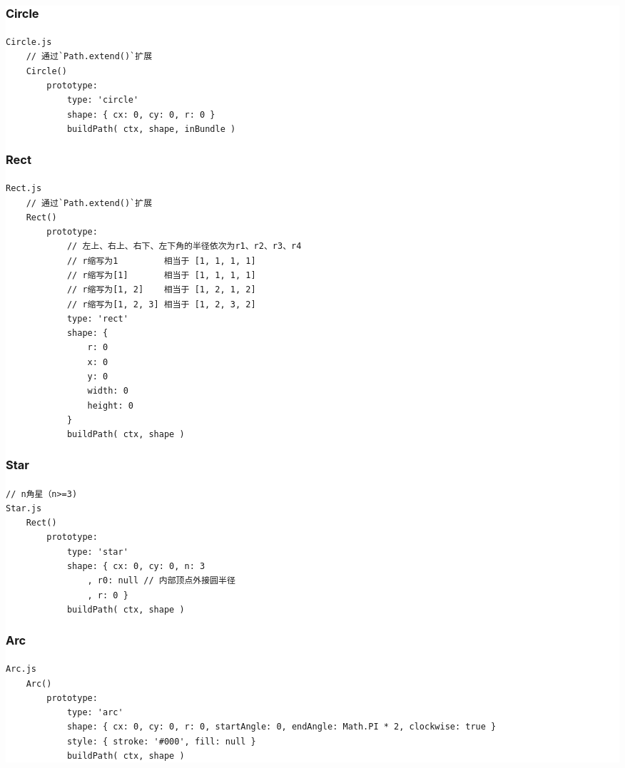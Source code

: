 
### Circle

    Circle.js
        // 通过`Path.extend()`扩展
        Circle()
            prototype:
                type: 'circle'
                shape: { cx: 0, cy: 0, r: 0 }
                buildPath( ctx, shape, inBundle )


### Rect

    Rect.js
        // 通过`Path.extend()`扩展
        Rect()
            prototype:
                // 左上、右上、右下、左下角的半径依次为r1、r2、r3、r4
                // r缩写为1         相当于 [1, 1, 1, 1]
                // r缩写为[1]       相当于 [1, 1, 1, 1]
                // r缩写为[1, 2]    相当于 [1, 2, 1, 2]
                // r缩写为[1, 2, 3] 相当于 [1, 2, 3, 2]
                type: 'rect'
                shape: {
                    r: 0
                    x: 0
                    y: 0
                    width: 0
                    height: 0
                }
                buildPath( ctx, shape )
        

### Star

    // n角星（n>=3)
    Star.js
        Rect()
            prototype:
                type: 'star'
                shape: { cx: 0, cy: 0, n: 3
                    , r0: null // 内部顶点外接圆半径
                    , r: 0 }
                buildPath( ctx, shape )


### Arc

    Arc.js
        Arc()
            prototype: 
                type: 'arc'
                shape: { cx: 0, cy: 0, r: 0, startAngle: 0, endAngle: Math.PI * 2, clockwise: true }
                style: { stroke: '#000', fill: null }
                buildPath( ctx, shape )
